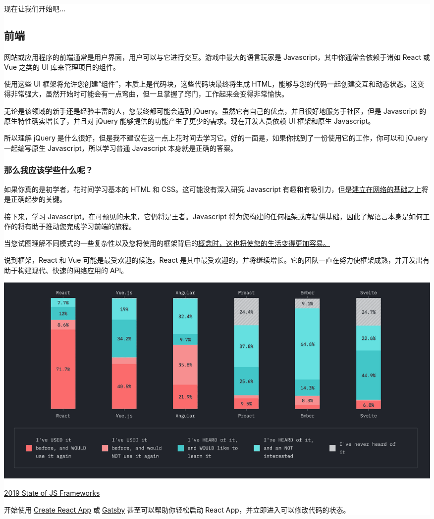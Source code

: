 现在让我们开始吧...

## 前端

网站或应用程序的前端通常是用户界面，用户可以与它进行交互。游戏中最大的语言玩家是 Javascript，其中你通常会依赖于诸如 React 或 Vue 之类的 UI 库来管理项目的组件。

使用这些 UI 框架将允许您创建“组件”，本质上是代码块，这些代码块最终将生成 HTML，能够与您的代码一起创建交互和动态状态。这变得非常强大，虽然开始时可能会有一点弯曲，但一旦掌握了窍门，工作起来会变得非常愉快。

无论是该领域的新手还是经验丰富的人，您最终都可能会遇到 jQuery。虽然它有自己的优点，并且很好地服务于社区，但是 Javascript 的原生特性确实增长了，并且对 jQuery 能够提供的功能产生了更少的需求。现在开发人员依赖 UI 框架和原生 Javascript。

所以理解 jQuery 是什么很好，但是我不建议在这一点上花时间去学习它。好的一面是，如果你找到了一份使用它的工作，你可以和 jQuery 一起编写原生 Javascript，所以学习普通 Javascript 本身就是正确的答案。

### 那么我应该学些什么呢？

如果你真的是初学者，花时间学习基本的 HTML 和 CSS。这可能没有深入研究 Javascript 有趣和有吸引力，但是[建立在网络的基础之上](https://www.freecodecamp.org/news/put-down-the-javascript-learn-html-css/)将是正确起步的关键。

接下来，学习 Javascript。在可预见的未来，它仍将是王者。Javascript 将为您构建的任何框架或库提供基础，因此了解语言本身是如何工作的将有助于推动您完成学习前端的旅程。

当您试图理解不同模式的一些复杂性以及您将使用的框架背后的[概念时，这也将使您的生活变得更加容易。](https://reactjs.org/docs/getting-started.html#javascript-resources)

说到框架，React 和 Vue 可能是最受欢迎的候选。React 是其中最受欢迎的，并将继续增长。它的团队一直在努力使框架成熟，并开发出有助于构建现代、快速的网络应用的 API。

![front-end-framework-usage](img/92261e5563641a3bcdba73284cc5a91a.png)

[2019 State of JS Frameworks](https://2019.stateofjs.com/front-end-frameworks/#front_end_frameworks_section_overview)

开始使用 [Create React App](https://github.com/facebook/create-react-app) 或 [Gatsby](https://www.gatsbyjs.org/) 甚至可以帮助你轻松启动 React App，并立即进入可以修改代码的状态。
